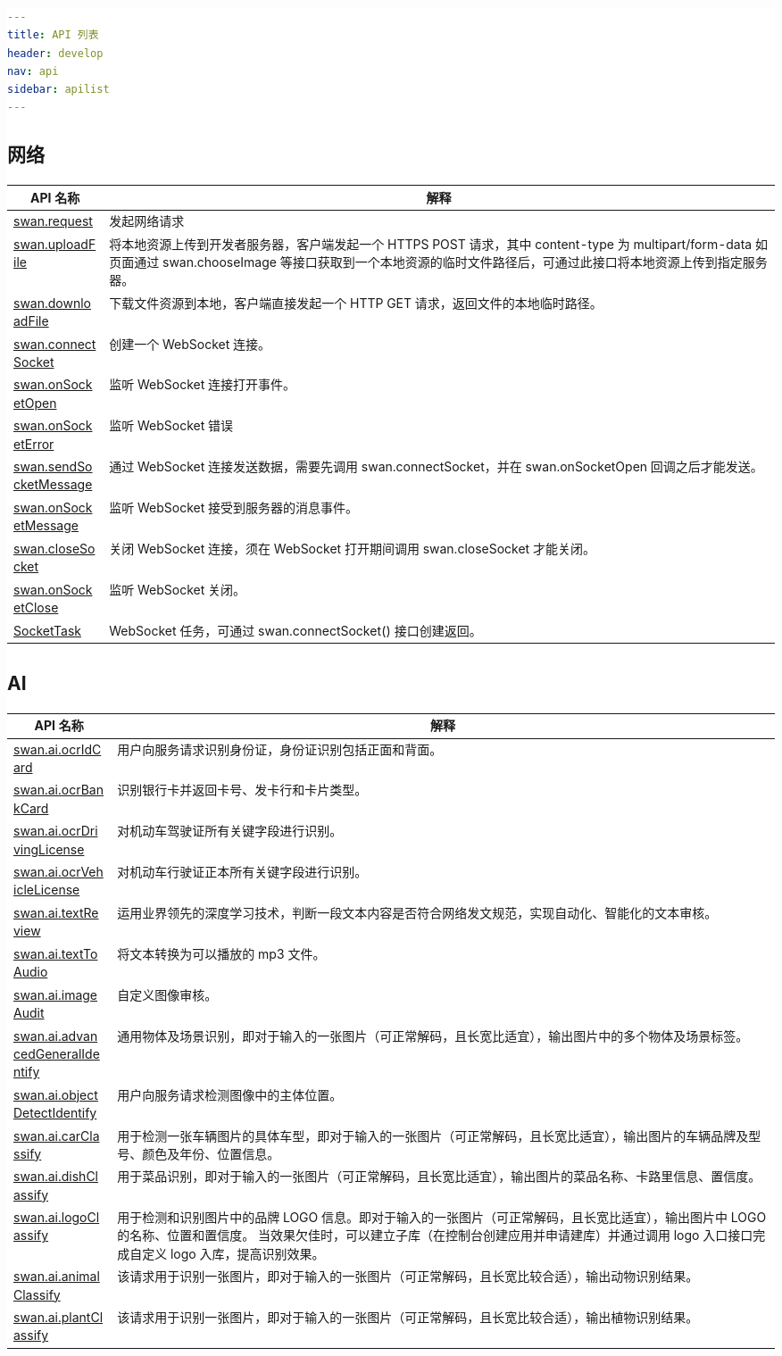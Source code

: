 ```yaml
---
title: API 列表
header: develop
nav: api
sidebar: apilist
---
```




## 网络

|API 名称|解释|
|--|--|
|<a href="https://smartprogram.baidu.com/docs/develop/api/net_request/#swan-request/">swan.request</a>|发起网络请求|
|<a href="https://smartprogram.baidu.com/docs/develop/api/net_uploadfile/#swan-uploadFile/">swan.uploadFile</a>|将本地资源上传到开发者服务器，客户端发起一个 HTTPS POST 请求，其中 content-type 为 multipart/form-data 如页面通过 swan.chooseImage 等接口获取到一个本地资源的临时文件路径后，可通过此接口将本地资源上传到指定服务器。|
|<a href="https://smartprogram.baidu.com/docs/develop/api/net_uploadfile/#swan-downloadFile/">swan.downloadFile</a>|下载文件资源到本地，客户端直接发起一个 HTTP GET 请求，返回文件的本地临时路径。|
|<a href="https://smartprogram.baidu.com/docs/develop/api/net_websocket/#swan-connectSocket/">swan.connectSocket</a>|创建一个 WebSocket 连接。|
|<a href="https://smartprogram.baidu.com/docs/develop/api/net_websocket/#swan-onSocketOpen/">swan.onSocketOpen</a>|监听 WebSocket 连接打开事件。|
|<a href="https://smartprogram.baidu.com/docs/develop/api/net_websocket/#swan-onSocketError/">swan.onSocketError</a>|监听 WebSocket 错误|
|<a href="https://smartprogram.baidu.com/docs/develop/api/net_websocket/#swan-sendSocketMessage/">swan.sendSocketMessage</a>|通过 WebSocket 连接发送数据，需要先调用 swan.connectSocket，并在 swan.onSocketOpen 回调之后才能发送。|
|<a href="https://smartprogram.baidu.com/docs/develop/api/net_websocket/#swan-onSocketMessage/">swan.onSocketMessage</a>|监听 WebSocket 接受到服务器的消息事件。|
|<a href="https://smartprogram.baidu.com/docs/develop/api/net_websocket/#swan-closeSocket/">swan.closeSocket</a>|关闭 WebSocket 连接，须在 WebSocket 打开期间调用 swan.closeSocket 才能关闭。|
|<a href="https://smartprogram.baidu.com/docs/develop/api/net_websocket/#swan-onSocketClose/">swan.onSocketClose</a>|监听 WebSocket 关闭。|
|<a href="https://smartprogram.baidu.com/docs/develop/api/net_websocket/#SocketTask/">SocketTask</a>|WebSocket 任务，可通过 swan.connectSocket() 接口创建返回。|



## AI

|API 名称|解释|
|--|--|
|<a href="https://smartprogram.baidu.com/docs/develop/api/ai_ocr/#swan-ai-ocrIdCard/">swan.ai.ocrIdCard</a>|用户向服务请求识别身份证，身份证识别包括正面和背面。|
|<a href="https://smartprogram.baidu.com/docs/develop/api/ai_ocr/#swan-ai-ocrBankCard/">swan.ai.ocrBankCard</a>|识别银行卡并返回卡号、发卡行和卡片类型。|
|<a href="https://smartprogram.baidu.com/docs/develop/api/ai_ocr/#swan-ai-ocrDrivingLicense/">swan.ai.ocrDrivingLicense</a>|对机动车驾驶证所有关键字段进行识别。|
|<a href="https://smartprogram.baidu.com/docs/develop/api/ai_ocr/#swan-ai-ocrVehicleLicense/">swan.ai.ocrVehicleLicense</a>|对机动车行驶证正本所有关键字段进行识别。|
|<a href="https://smartprogram.baidu.com/docs/develop/api/ai_text/#swan-ai-textReview/">swan.ai.textReview</a>|运用业界领先的深度学习技术，判断一段文本内容是否符合网络发文规范，实现自动化、智能化的文本审核。|
|<a href="https://smartprogram.baidu.com/docs/develop/api/ai_audio/#swan-ai-textToAudio/">swan.ai.textToAudio</a>|将文本转换为可以播放的 mp3 文件。|
|<a href="https://smartprogram.baidu.com/docs/develop/api/ai_audit/#swan-ai-imageAudit/">swan.ai.imageAudit</a>|自定义图像审核。|
|<a href="https://smartprogram.baidu.com/docs/develop/api/ai_classify/#swan-ai-advancedGeneralIdentify/">swan.ai.advancedGeneralIdentify</a>|通用物体及场景识别，即对于输入的一张图片（可正常解码，且长宽比适宜），输出图片中的多个物体及场景标签。|
|<a href="https://smartprogram.baidu.com/docs/develop/api/ai_classify/#swan-ai-objectDetectIdentify/"> swan.ai.objectDetectIdentify</a>|用户向服务请求检测图像中的主体位置。|
|<a href="https://smartprogram.baidu.com/docs/develop/api/ai_classify/#swan-ai-carClassify/">swan.ai.carClassify</a>|用于检测一张车辆图片的具体车型，即对于输入的一张图片（可正常解码，且长宽比适宜），输出图片的车辆品牌及型号、颜色及年份、位置信息。|
|<a href="https://smartprogram.baidu.com/docs/develop/api/ai_classify/#swan-ai-dishClassify/">swan.ai.dishClassify</a>|用于菜品识别，即对于输入的一张图片（可正常解码，且长宽比适宜），输出图片的菜品名称、卡路里信息、置信度。|
|<a href="https://smartprogram.baidu.com/docs/develop/api/ai_classify/#swan-ai-logoClassify/">swan.ai.logoClassify</a>|用于检测和识别图片中的品牌 LOGO 信息。即对于输入的一张图片（可正常解码，且长宽比适宜），输出图片中 LOGO 的名称、位置和置信度。 当效果欠佳时，可以建立子库（在控制台创建应用并申请建库）并通过调用 logo 入口接口完成自定义 logo 入库，提高识别效果。|
|<a href="https://smartprogram.baidu.com/docs/develop/api/ai_classify/#swan-ai-animalClassify/">swan.ai.animalClassify</a>|该请求用于识别一张图片，即对于输入的一张图片（可正常解码，且长宽比较合适），输出动物识别结果。|
|<a href="https://smartprogram.baidu.com/docs/develop/api/ai_classify/#swan-ai-plantClassify/">swan.ai.plantClassify</a>|该请求用于识别一张图片，即对于输入的一张图片（可正常解码，且长宽比较合适），输出植物识别结果。|